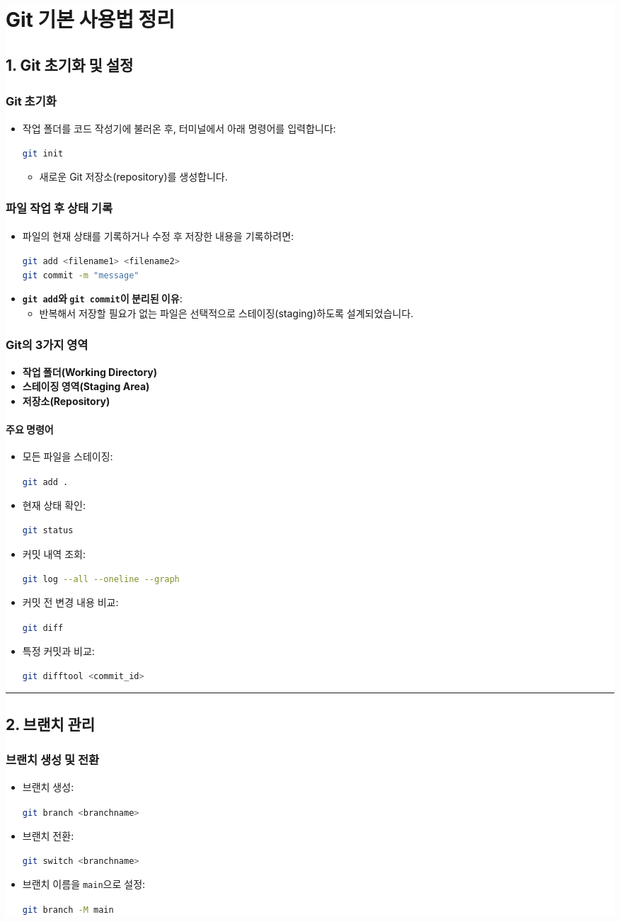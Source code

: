 # Git 기본 사용법 정리

## 1. Git 초기화 및 설정
### Git 초기화
- 작업 폴더를 코드 작성기에 불러온 후, 터미널에서 아래 명령어를 입력합니다:
  ```bash
  git init
  ```
  - 새로운 Git 저장소(repository)를 생성합니다.

### 파일 작업 후 상태 기록
- 파일의 현재 상태를 기록하거나 수정 후 저장한 내용을 기록하려면:
  ```bash
  git add <filename1> <filename2>
  git commit -m "message"
  ```
- **`git add`와 `git commit`이 분리된 이유**:
  - 반복해서 저장할 필요가 없는 파일은 선택적으로 스테이징(staging)하도록 설계되었습니다.

### Git의 3가지 영역
- **작업 폴더(Working Directory)**
- **스테이징 영역(Staging Area)**
- **저장소(Repository)**

#### 주요 명령어
- 모든 파일을 스테이징:
  ```bash
  git add .
  ```
- 현재 상태 확인:
  ```bash
  git status
  ```
- 커밋 내역 조회:
  ```bash
  git log --all --oneline --graph
  ```
- 커밋 전 변경 내용 비교:
  ```bash
  git diff
  ```
- 특정 커밋과 비교:
  ```bash
  git difftool <commit_id>
  ```

---

## 2. 브랜치 관리
### 브랜치 생성 및 전환
- 브랜치 생성:
  ```bash
  git branch <branchname>
  ```
- 브랜치 전환:
  ```bash
  git switch <branchname>
  ```
- 브랜치 이름을 `main`으로 설정:
  ```bash
  git branch -M main
  ```
